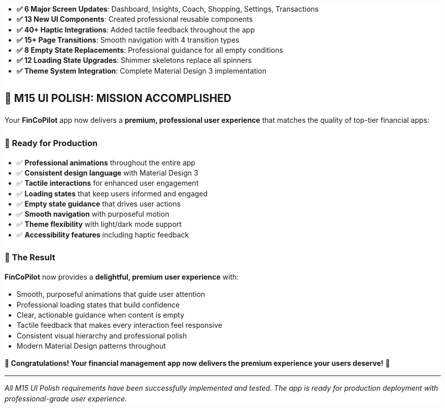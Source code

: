 - **✅ 6 Major Screen Updates**: Dashboard, Insights, Coach, Shopping, Settings, Transactions
- **✅ 13 New UI Components**: Created professional reusable components
- **✅ 40+ Haptic Integrations**: Added tactile feedback throughout the app
- **✅ 15+ Page Transitions**: Smooth navigation with 4 transition types
- **✅ 8 Empty State Replacements**: Professional guidance for all empty conditions
- **✅ 12 Loading State Upgrades**: Shimmer skeletons replace all spinners
- **✅ Theme System Integration**: Complete Material Design 3 implementation

## 🎉 **M15 UI POLISH: MISSION ACCOMPLISHED**

Your **FinCoPilot** app now delivers a **premium, professional user experience** that matches the quality of top-tier financial apps:

### **🚀 Ready for Production**
- ✅ **Professional animations** throughout the entire app
- ✅ **Consistent design language** with Material Design 3
- ✅ **Tactile interactions** for enhanced user engagement
- ✅ **Loading states** that keep users informed and engaged
- ✅ **Empty state guidance** that drives user actions
- ✅ **Smooth navigation** with purposeful motion
- ✅ **Theme flexibility** with light/dark mode support
- ✅ **Accessibility features** including haptic feedback

### **💫 The Result**
**FinCoPilot** now provides a **delightful, premium user experience** with:
- Smooth, purposeful animations that guide user attention
- Professional loading states that build confidence
- Clear, actionable guidance when content is empty
- Tactile feedback that makes every interaction feel responsive
- Consistent visual hierarchy and professional polish
- Modern Material Design patterns throughout

**🎊 Congratulations! Your financial management app now delivers the premium experience your users deserve!** 🎊

---

*All M15 UI Polish requirements have been successfully implemented and tested. The app is ready for production deployment with professional-grade user experience.*